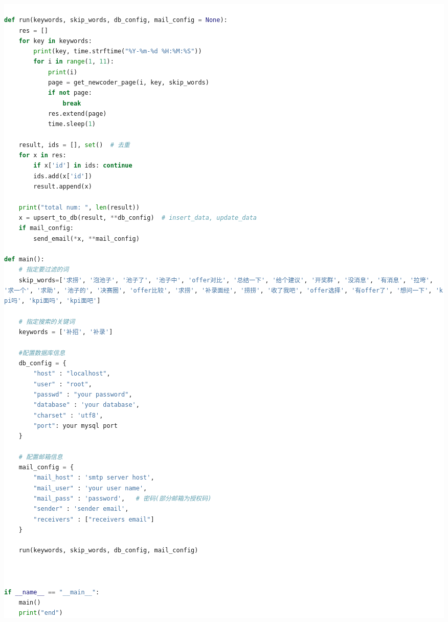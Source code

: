 ```python

def run(keywords, skip_words, db_config, mail_config = None):
    res = []
    for key in keywords:
        print(key, time.strftime("%Y-%m-%d %H:%M:%S"))
        for i in range(1, 11):
            print(i)
            page = get_newcoder_page(i, key, skip_words)
            if not page: 
                break
            res.extend(page)
            time.sleep(1)
    
    result, ids = [], set()  # 去重
    for x in res:
        if x['id'] in ids: continue
        ids.add(x['id'])
        result.append(x)

    print("total num: ", len(result))
    x = upsert_to_db(result, **db_config)  # insert_data, update_data
    if mail_config:
        send_email(*x, **mail_config)

def main(): 
    # 指定要过滤的词
    skip_words=['求捞', '泡池子', '池子了', '池子中', 'offer对比', '总结一下', '给个建议', '开奖群', '没消息', '有消息', '拉垮', '求一个', '求助', '池子的', '决赛圈', 'offer比较', '求捞', '补录面经', '捞捞', '收了我吧', 'offer选择', '有offer了', '想问一下', 'kpi吗', 'kpi面吗', 'kpi面吧']
    
    # 指定搜索的关键词
    keywords = ['补招', '补录']
    
    #配置数据库信息
    db_config = {
        "host" : "localhost", 
        "user" : "root", 
        "passwd" : "your password", 
        "database" : 'your database',
        "charset" : 'utf8', 
        "port": your mysql port
    }
    
    # 配置邮箱信息
    mail_config = {
        "mail_host" : 'smtp server host', 
        "mail_user" : 'your user name', 
        "mail_pass" : 'password',   # 密码(部分邮箱为授权码)
        "sender" : 'sender email', 
        "receivers" : ["receivers email"]
    }
    
    run(keywords, skip_words, db_config, mail_config)
    
    

if __name__ == "__main__":
    main()
    print("end")
```
